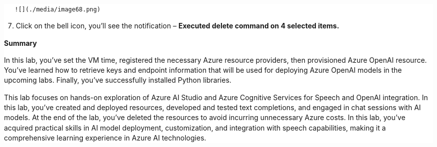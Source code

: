        ![](./media/image68.png)

7.  Click on the bell icon, you’ll see the notification – **Executed
    delete command on 4 selected items.**

**Summary**

In this lab, you’ve set the VM time, registered the necessary Azure
resource providers, then provisioned Azure OpenAI resource. You’ve
learned how to retrieve keys and endpoint information that will be used
for deploying Azure OpenAI models in the upcoming labs. Finally, you’ve
successfully installed Python libraries.

This lab focuses on hands-on exploration of Azure AI Studio and Azure
Cognitive Services for Speech and OpenAI integration. In this lab,
you’ve created and deployed resources, developed and tested text
completions, and engaged in chat sessions with AI models. At the end of
the lab, you’ve deleted the resources to avoid incurring unnecessary
Azure costs. In this lab, you’ve acquired practical skills in AI model
deployment, customization, and integration with speech capabilities,
making it a comprehensive learning experience in Azure AI technologies.

